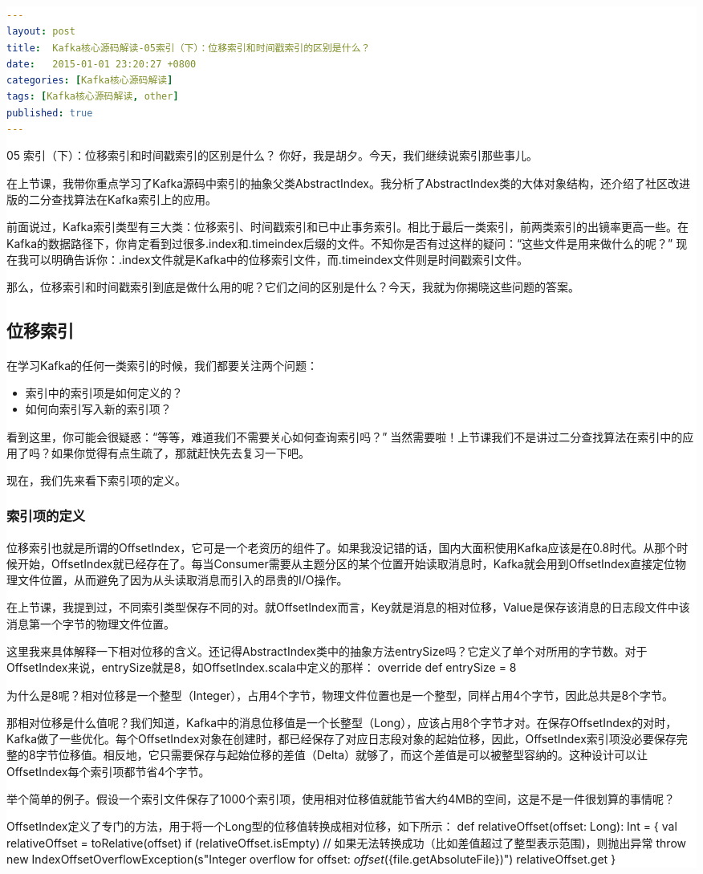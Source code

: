 ```yaml
---
layout: post
title:  Kafka核心源码解读-05索引（下）：位移索引和时间戳索引的区别是什么？
date:   2015-01-01 23:20:27 +0800
categories: [Kafka核心源码解读]
tags: [Kafka核心源码解读, other]
published: true
---
```




05 索引（下）：位移索引和时间戳索引的区别是什么？
你好，我是胡夕。今天，我们继续说索引那些事儿。

在上节课，我带你重点学习了Kafka源码中索引的抽象父类AbstractIndex。我分析了AbstractIndex类的大体对象结构，还介绍了社区改进版的二分查找算法在Kafka索引上的应用。

前面说过，Kafka索引类型有三大类：位移索引、时间戳索引和已中止事务索引。相比于最后一类索引，前两类索引的出镜率更高一些。在Kafka的数据路径下，你肯定看到过很多.index和.timeindex后缀的文件。不知你是否有过这样的疑问：“这些文件是用来做什么的呢？” 现在我可以明确告诉你：.index文件就是Kafka中的位移索引文件，而.timeindex文件则是时间戳索引文件。

那么，位移索引和时间戳索引到底是做什么用的呢？它们之间的区别是什么？今天，我就为你揭晓这些问题的答案。

## 位移索引

在学习Kafka的任何一类索引的时候，我们都要关注两个问题：

* 索引中的索引项是如何定义的？
* 如何向索引写入新的索引项？

看到这里，你可能会很疑惑：“等等，难道我们不需要关心如何查询索引吗？” 当然需要啦！上节课我们不是讲过二分查找算法在索引中的应用了吗？如果你觉得有点生疏了，那就赶快先去复习一下吧。

现在，我们先来看下索引项的定义。

### 索引项的定义

位移索引也就是所谓的OffsetIndex，它可是一个老资历的组件了。如果我没记错的话，国内大面积使用Kafka应该是在0.8时代。从那个时候开始，OffsetIndex就已经存在了。每当Consumer需要从主题分区的某个位置开始读取消息时，Kafka就会用到OffsetIndex直接定位物理文件位置，从而避免了因为从头读取消息而引入的昂贵的I/O操作。

在上节课，我提到过，不同索引类型保存不同的对。就OffsetIndex而言，Key就是消息的相对位移，Value是保存该消息的日志段文件中该消息第一个字节的物理文件位置。

这里我来具体解释一下相对位移的含义。还记得AbstractIndex类中的抽象方法entrySize吗？它定义了单个对所用的字节数。对于OffsetIndex来说，entrySize就是8，如OffsetIndex.scala中定义的那样：
override def entrySize = 8

为什么是8呢？相对位移是一个整型（Integer），占用4个字节，物理文件位置也是一个整型，同样占用4个字节，因此总共是8个字节。

那相对位移是什么值呢？我们知道，Kafka中的消息位移值是一个长整型（Long），应该占用8个字节才对。在保存OffsetIndex的对时，Kafka做了一些优化。每个OffsetIndex对象在创建时，都已经保存了对应日志段对象的起始位移，因此，OffsetIndex索引项没必要保存完整的8字节位移值。相反地，它只需要保存与起始位移的差值（Delta）就够了，而这个差值是可以被整型容纳的。这种设计可以让OffsetIndex每个索引项都节省4个字节。

举个简单的例子。假设一个索引文件保存了1000个索引项，使用相对位移值就能节省大约4MB的空间，这是不是一件很划算的事情呢？

OffsetIndex定义了专门的方法，用于将一个Long型的位移值转换成相对位移，如下所示：
def relativeOffset(offset: Long): Int = { val relativeOffset = toRelative(offset) if (relativeOffset.isEmpty) // 如果无法转换成功（比如差值超过了整型表示范围)，则抛出异常 throw new IndexOffsetOverflowException(s"Integer overflow for offset: $offset (${file.getAbsoluteFile})") relativeOffset.get }

